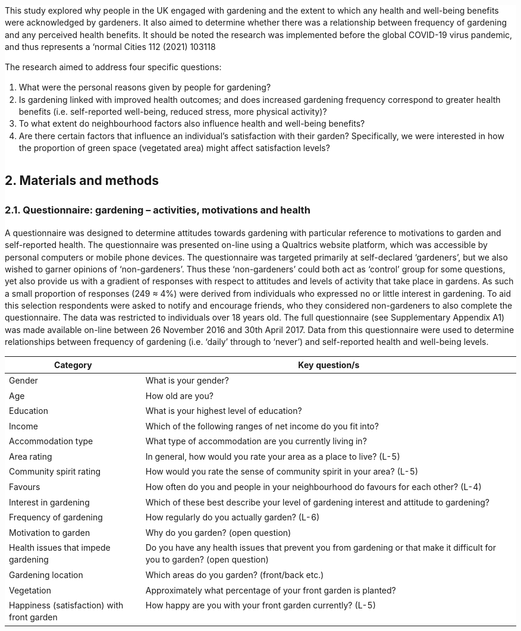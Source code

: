 This study explored why people in the UK engaged with gardening and the extent to which any health and well-being benefits were acknowledged by gardeners. It also aimed to determine whether there was a relationship between frequency of gardening and any perceived health benefits. It should be noted the research was implemented before the global COVID-19 virus pandemic, and thus represents a ‘normal Cities 112 (2021) 103118

The research aimed to address four specific questions:

1) What were the personal reasons given by people for gardening?
2) Is gardening linked with improved health outcomes; and does increased gardening frequency correspond to greater health benefits (i.e. self-reported well-being, reduced stress, more physical activity)?
3) To what extent do neighbourhood factors also influence health and well-being benefits?
4) Are there certain factors that influence an individual’s satisfaction with their garden? Specifically, we were interested in how the proportion of green space (vegetated area) might affect satisfaction levels?

## 2. Materials and methods

### 2.1. Questionnaire: gardening – activities, motivations and health

A questionnaire was designed to determine attitudes towards gardening with particular reference to motivations to garden and self-reported health. The questionnaire was presented on-line using a Qualtrics website platform, which was accessible by personal computers or mobile phone devices. The questionnaire was targeted primarily at self-declared ‘gardeners’, but we also wished to garner opinions of ‘non-gardeners’. Thus these ‘non-gardeners’ could both act as ‘control’ group for some questions, yet also provide us with a gradient of responses with respect to attitudes and levels of activity that take place in gardens. As such a small proportion of responses (249 ≈ 4%) were derived from individuals who expressed no or little interest in gardening. To aid this selection respondents were asked to notify and encourage friends, who they considered non-gardeners to also complete the questionnaire. The data was restricted to individuals over 18 years old. The full questionnaire (see Supplementary Appendix A1) was made available on-line between 26 November 2016 and 30th April 2017. Data from this questionnaire were used to determine relationships between frequency of gardening (i.e. ‘daily’ through to ‘never’) and self-reported health and well-being levels.

| Category                            | Key question/s                                                                 |
|------------------------------------|--------------------------------------------------------------------------------|
| Gender                             | What is your gender?                                                           |
| Age                                | How old are you?                                                               |
| Education                          | What is your highest level of education?                                       |
| Income                             | Which of the following ranges of net income do you fit into?                   |
| Accommodation type                 | What type of accommodation are you currently living in?                        |
| Area rating                        | In general, how would you rate your area as a place to live? (L-5)            |
| Community spirit rating            | How would you rate the sense of community spirit in your area? (L-5)           |
| Favours                            | How often do you and people in your neighbourhood do favours for each other? (L-4) |
| Interest in gardening              | Which of these best describe your level of gardening interest and attitude to gardening? |
| Frequency of gardening             | How regularly do you actually garden? (L-6)                                    |
| Motivation to garden               | Why do you garden? (open question)                                             |
| Health issues that impede gardening | Do you have any health issues that prevent you from gardening or that make it difficult for you to garden? (open question) |
| Gardening location                 | Which areas do you garden? (front/back etc.)                                   |
| Vegetation                         | Approximately what percentage of your front garden is planted?                 |
| Happiness (satisfaction) with front garden | How happy are you with your front garden currently? (L-5)                  |